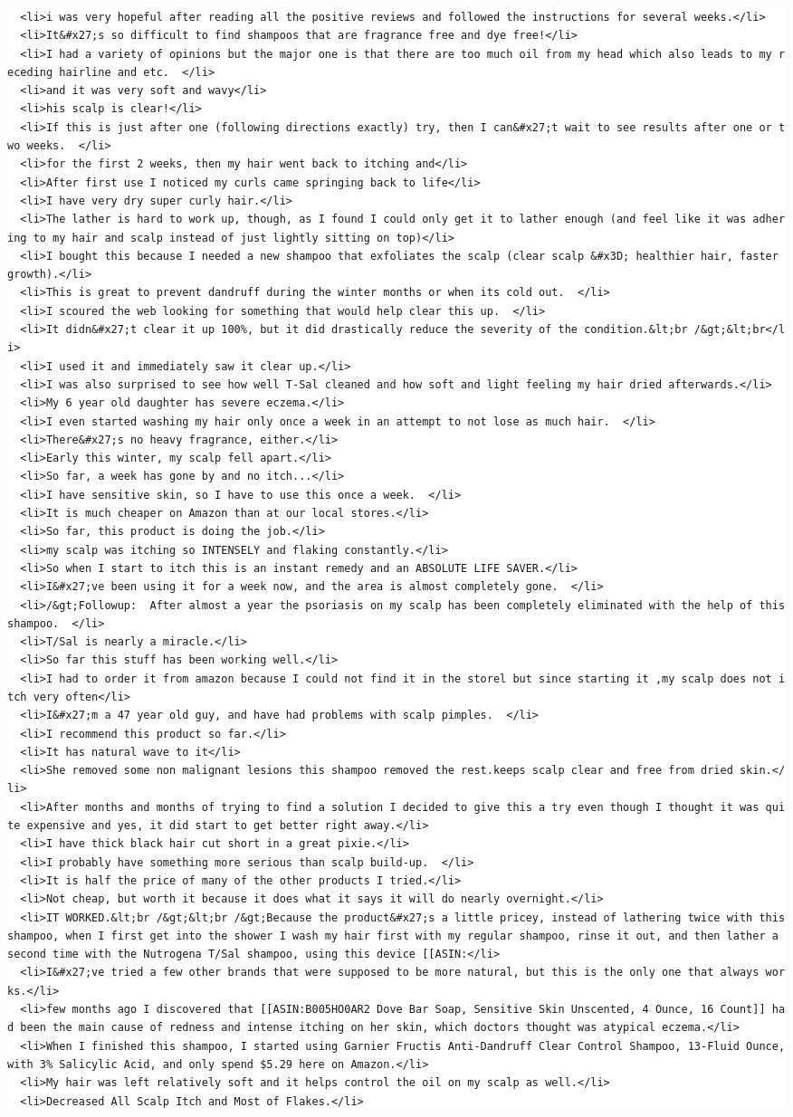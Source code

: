       <li>i was very hopeful after reading all the positive reviews and followed the instructions for several weeks.</li>
      <li>It&#x27;s so difficult to find shampoos that are fragrance free and dye free!</li>
      <li>I had a variety of opinions but the major one is that there are too much oil from my head which also leads to my receding hairline and etc.  </li>
      <li>and it was very soft and wavy</li>
      <li>his scalp is clear!</li>
      <li>If this is just after one (following directions exactly) try, then I can&#x27;t wait to see results after one or two weeks.  </li>
      <li>for the first 2 weeks, then my hair went back to itching and</li>
      <li>After first use I noticed my curls came springing back to life</li>
      <li>I have very dry super curly hair.</li>
      <li>The lather is hard to work up, though, as I found I could only get it to lather enough (and feel like it was adhering to my hair and scalp instead of just lightly sitting on top)</li>
      <li>I bought this because I needed a new shampoo that exfoliates the scalp (clear scalp &#x3D; healthier hair, faster growth).</li>
      <li>This is great to prevent dandruff during the winter months or when its cold out.  </li>
      <li>I scoured the web looking for something that would help clear this up.  </li>
      <li>It didn&#x27;t clear it up 100%, but it did drastically reduce the severity of the condition.&lt;br /&gt;&lt;br</li>
      <li>I used it and immediately saw it clear up.</li>
      <li>I was also surprised to see how well T-Sal cleaned and how soft and light feeling my hair dried afterwards.</li>
      <li>My 6 year old daughter has severe eczema.</li>
      <li>I even started washing my hair only once a week in an attempt to not lose as much hair.  </li>
      <li>There&#x27;s no heavy fragrance, either.</li>
      <li>Early this winter, my scalp fell apart.</li>
      <li>So far, a week has gone by and no itch...</li>
      <li>I have sensitive skin, so I have to use this once a week.  </li>
      <li>It is much cheaper on Amazon than at our local stores.</li>
      <li>So far, this product is doing the job.</li>
      <li>my scalp was itching so INTENSELY and flaking constantly.</li>
      <li>So when I start to itch this is an instant remedy and an ABSOLUTE LIFE SAVER.</li>
      <li>I&#x27;ve been using it for a week now, and the area is almost completely gone.  </li>
      <li>/&gt;Followup:  After almost a year the psoriasis on my scalp has been completely eliminated with the help of this shampoo.  </li>
      <li>T/Sal is nearly a miracle.</li>
      <li>So far this stuff has been working well.</li>
      <li>I had to order it from amazon because I could not find it in the storel but since starting it ,my scalp does not itch very often</li>
      <li>I&#x27;m a 47 year old guy, and have had problems with scalp pimples.  </li>
      <li>I recommend this product so far.</li>
      <li>It has natural wave to it</li>
      <li>She removed some non malignant lesions this shampoo removed the rest.keeps scalp clear and free from dried skin.</li>
      <li>After months and months of trying to find a solution I decided to give this a try even though I thought it was quite expensive and yes, it did start to get better right away.</li>
      <li>I have thick black hair cut short in a great pixie.</li>
      <li>I probably have something more serious than scalp build-up.  </li>
      <li>It is half the price of many of the other products I tried.</li>
      <li>Not cheap, but worth it because it does what it says it will do nearly overnight.</li>
      <li>IT WORKED.&lt;br /&gt;&lt;br /&gt;Because the product&#x27;s a little pricey, instead of lathering twice with this shampoo, when I first get into the shower I wash my hair first with my regular shampoo, rinse it out, and then lather a second time with the Nutrogena T/Sal shampoo, using this device [[ASIN:</li>
      <li>I&#x27;ve tried a few other brands that were supposed to be more natural, but this is the only one that always works.</li>
      <li>few months ago I discovered that [[ASIN:B005HO0AR2 Dove Bar Soap, Sensitive Skin Unscented, 4 Ounce, 16 Count]] had been the main cause of redness and intense itching on her skin, which doctors thought was atypical eczema.</li>
      <li>When I finished this shampoo, I started using Garnier Fructis Anti-Dandruff Clear Control Shampoo, 13-Fluid Ounce, with 3% Salicylic Acid, and only spend $5.29 here on Amazon.</li>
      <li>My hair was left relatively soft and it helps control the oil on my scalp as well.</li>
      <li>Decreased All Scalp Itch and Most of Flakes.</li>